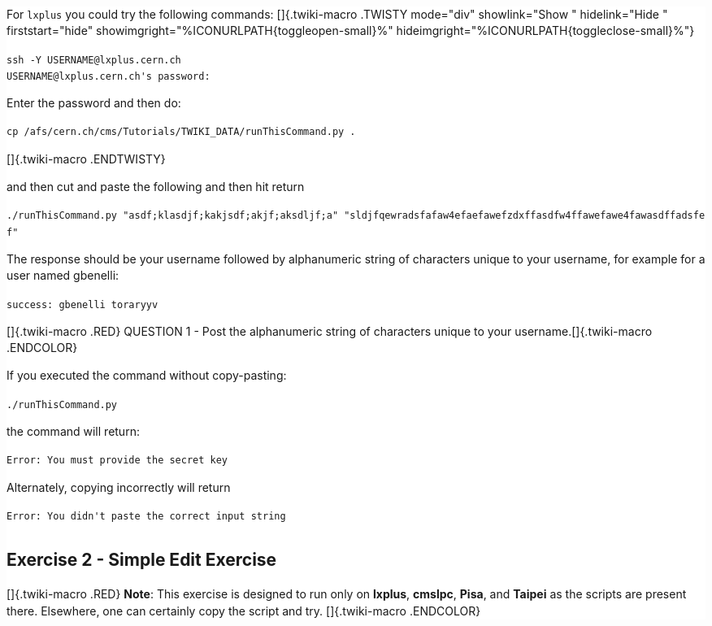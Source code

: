 For `lxplus` you could try the following commands: []{.twiki-macro
.TWISTY mode="div" showlink="Show " hidelink="Hide " firststart="hide"
showimgright="%ICONURLPATH{toggleopen-small}%"
hideimgright="%ICONURLPATH{toggleclose-small}%"}

``` {.command}
ssh -Y USERNAME@lxplus.cern.ch
USERNAME@lxplus.cern.ch's password:
```

Enter the password and then do:

``` {.command}
cp /afs/cern.ch/cms/Tutorials/TWIKI_DATA/runThisCommand.py .
```

[]{.twiki-macro .ENDTWISTY}

and then cut and paste the following and then hit return

``` {.command}
./runThisCommand.py "asdf;klasdjf;kakjsdf;akjf;aksdljf;a" "sldjfqewradsfafaw4efaefawefzdxffasdfw4ffawefawe4fawasdffadsfef"
```

The response should be your username followed by alphanumeric string of
characters unique to your username, for example for a user named
gbenelli:

``` {.output}
success: gbenelli toraryyv
```

[]{.twiki-macro .RED} QUESTION 1 - Post the alphanumeric string of
characters unique to your username.[]{.twiki-macro .ENDCOLOR}

If you executed the command without copy-pasting:

``` {.command}
./runThisCommand.py
```

the command will return:

``` {.output}
Error: You must provide the secret key
```

Alternately, copying incorrectly will return

``` {.output}
Error: You didn't paste the correct input string
```

Exercise 2 - Simple Edit Exercise
---------------------------------

[]{.twiki-macro .RED} **Note**: This exercise is designed to run only on
**lxplus**, **cmslpc**, **Pisa**, and **Taipei** as the scripts are
present there. Elsewhere, one can certainly copy the script and try.
[]{.twiki-macro .ENDCOLOR}
